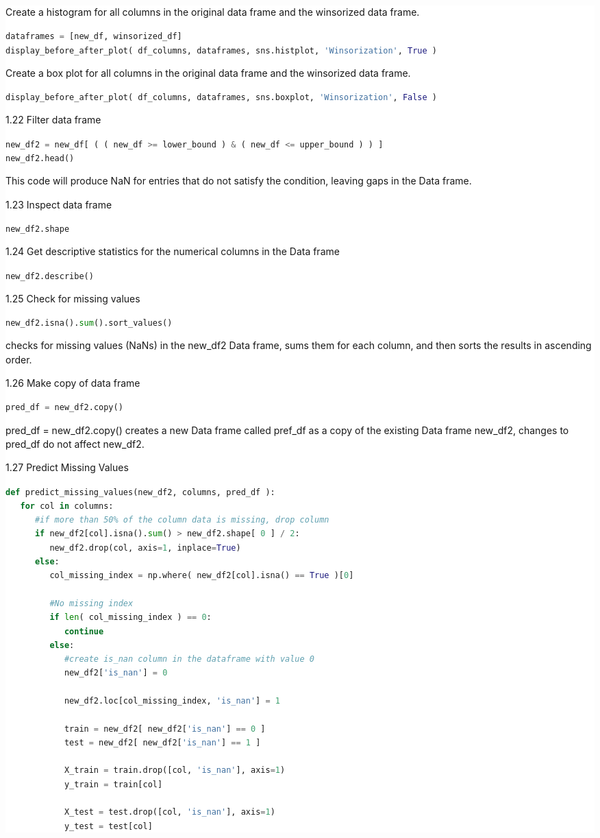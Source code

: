    Create a histogram for all columns in the original data frame and the winsorized data frame.
   ```python
   dataframes = [new_df, winsorized_df]
   display_before_after_plot( df_columns, dataframes, sns.histplot, 'Winsorization', True )
   ```
   
   Create a box plot for all columns in the original data frame and the winsorized data frame.
   ```python
   display_before_after_plot( df_columns, dataframes, sns.boxplot, 'Winsorization', False )
   ```
   
   1.22 Filter data frame 
   ```python
   new_df2 = new_df[ ( ( new_df >= lower_bound ) & ( new_df <= upper_bound ) ) ]
   new_df2.head()
   ```
   This code will produce NaN for entries that do not satisfy the condition, leaving gaps in the Data frame.
   
   1.23 Inspect data frame 
   ```python
   new_df2.shape
   ```
   
   1.24 Get descriptive statistics for the numerical columns in the Data frame
   ```python
   new_df2.describe()
   ```
   
   1.25 Check for missing values 
   ```python
   new_df2.isna().sum().sort_values()
   ```
   checks for missing values (NaNs) in the new_df2 Data frame, sums them for each column, and then sorts the results in ascending order.

   1.26 Make copy of data frame 
   ```python
   pred_df = new_df2.copy()
   ```
   pred_df = new_df2.copy() creates a new Data frame called pref_df as a copy of the existing Data frame new_df2, changes to pred_df do not affect new_df2.
   
   1.27 Predict Missing Values
   ```python
   def predict_missing_values(new_df2, columns, pred_df ):
      for col in columns:
         #if more than 50% of the column data is missing, drop column
         if new_df2[col].isna().sum() > new_df2.shape[ 0 ] / 2:
            new_df2.drop(col, axis=1, inplace=True)
         else:
            col_missing_index = np.where( new_df2[col].isna() == True )[0]

            #No missing index
            if len( col_missing_index ) == 0:
               continue
            else:
               #create is_nan column in the dataframe with value 0
               new_df2['is_nan'] = 0

               new_df2.loc[col_missing_index, 'is_nan'] = 1

               train = new_df2[ new_df2['is_nan'] == 0 ]
               test = new_df2[ new_df2['is_nan'] == 1 ]

               X_train = train.drop([col, 'is_nan'], axis=1)
               y_train = train[col]

               X_test = test.drop([col, 'is_nan'], axis=1)
               y_test = test[col]
   ```